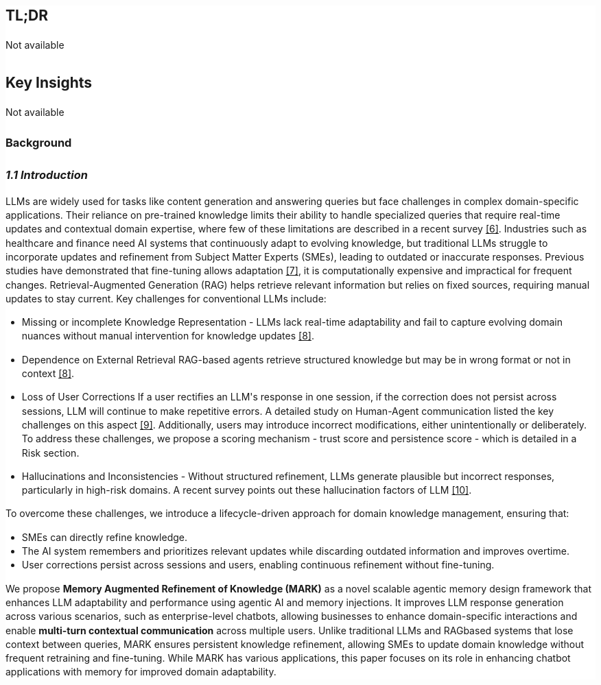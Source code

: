 ## TL;DR
Not available

## Key Insights
Not available

### Background

### *1.1 Introduction*
LLMs are widely used for tasks like content generation and answering queries but face challenges in complex domain-specific applications. Their reliance on pre-trained knowledge limits their ability to handle specialized queries that require real-time updates and contextual domain expertise, where few of these limitations are described in a recent survey [[6]](#ref-6). Industries such as healthcare and finance need AI systems that continuously adapt to evolving knowledge, but traditional LLMs struggle to incorporate updates and refinement from Subject Matter Experts (SMEs), leading to outdated or inaccurate responses. Previous studies have demonstrated that fine-tuning allows adaptation [[7]](#ref-7), it is computationally expensive and impractical for frequent changes. Retrieval-Augmented Generation (RAG) helps retrieve relevant information but relies on fixed sources, requiring manual updates to stay current. Key challenges for conventional LLMs include:

- Missing or incomplete Knowledge Representation - LLMs lack real-time adaptability and fail to capture evolving domain nuances without manual intervention for knowledge updates [[8]](#ref-8).
- Dependence on External Retrieval RAG-based agents retrieve structured knowledge but may be in wrong format or not in context [[8]](#ref-8).
- Loss of User Corrections If a user rectifies an LLM's response in one session, if the correction does not persist across sessions, LLM will continue to make repetitive errors. A detailed study on Human-Agent communication listed the key challenges on this aspect [[9]](#ref-9). Additionally, users may introduce incorrect modifications, either unintentionally or deliberately. To address these challenges, we propose a scoring mechanism - trust score and persistence score - which is detailed in a Risk section.

- Hallucinations and Inconsistencies - Without structured refinement, LLMs generate plausible but incorrect responses, particularly in high-risk domains. A recent survey points out these hallucination factors of LLM [[10]](#ref-10).

To overcome these challenges, we introduce a lifecycle-driven approach for domain knowledge management, ensuring that:

- SMEs can directly refine knowledge.
- The AI system remembers and prioritizes relevant updates while discarding outdated information and improves overtime.
- User corrections persist across sessions and users, enabling continuous refinement without fine-tuning.

We propose **Memory Augmented Refinement of Knowledge (MARK)** as a novel scalable agentic memory design framework that enhances LLM adaptability and performance using agentic AI and memory injections. It improves LLM response generation across various scenarios, such as enterprise-level chatbots, allowing businesses to enhance domain-specific interactions and enable **multi-turn contextual communication** across multiple users. Unlike traditional LLMs and RAGbased systems that lose context between queries, MARK ensures persistent knowledge refinement, allowing SMEs to update domain knowledge without frequent retraining and fine-tuning. While MARK has various applications, this paper focuses on its role in enhancing chatbot applications with memory for improved domain adaptability.

